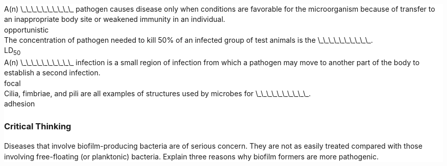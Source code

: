 <div data-type="exercise">
<div data-type="problem" markdown="1">
A(n) \_\_\_\_\_\_\_\_\_\_ pathogen causes disease only when conditions are favorable for the microorganism because of transfer to an inappropriate body site or weakened immunity in an individual.

</div>
<div data-type="solution" markdown="1">
opportunistic

</div>
</div>

<div data-type="exercise">
<div data-type="problem" markdown="1">
The concentration of pathogen needed to kill 50% of an infected group of test animals is the \_\_\_\_\_\_\_\_\_\_.

</div>
<div data-type="solution" markdown="1">
LD<sub>50</sub>

</div>
</div>

<div data-type="exercise">
<div data-type="problem" markdown="1">
A(n) \_\_\_\_\_\_\_\_\_\_ infection is a small region of infection from which a pathogen may move to another part of the body to establish a second infection.

</div>
<div data-type="solution" markdown="1">
focal

</div>
</div>

<div data-type="exercise">
<div data-type="problem" markdown="1">
Cilia, fimbriae, and pili are all examples of structures used by microbes for \_\_\_\_\_\_\_\_\_\_.

</div>
<div data-type="solution" markdown="1">
adhesion

</div>
</div>

### Critical Thinking

<div data-type="exercise">
<div data-type="problem" markdown="1">
Diseases that involve biofilm-producing bacteria are of serious concern. They are not as easily treated compared with those involving free-floating (or planktonic) bacteria. Explain three reasons why biofilm formers are more pathogenic.

</div>
</div>
